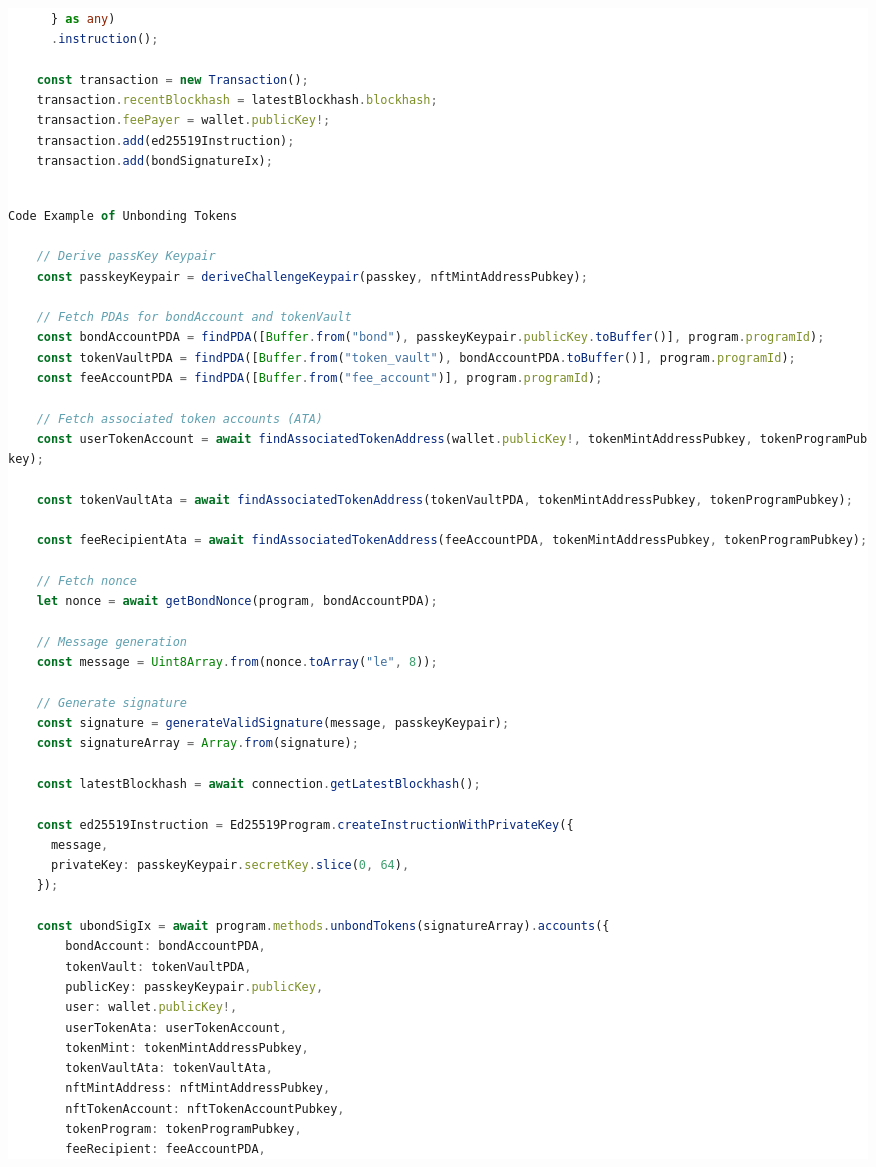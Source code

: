 ```typescript
      } as any)
      .instruction();
  
    const transaction = new Transaction();
    transaction.recentBlockhash = latestBlockhash.blockhash;
    transaction.feePayer = wallet.publicKey!;
    transaction.add(ed25519Instruction);
    transaction.add(bondSignatureIx);

```

```typescript

Code Example of Unbonding Tokens

    // Derive passKey Keypair
    const passkeyKeypair = deriveChallengeKeypair(passkey, nftMintAddressPubkey);
  
    // Fetch PDAs for bondAccount and tokenVault
    const bondAccountPDA = findPDA([Buffer.from("bond"), passkeyKeypair.publicKey.toBuffer()], program.programId);
    const tokenVaultPDA = findPDA([Buffer.from("token_vault"), bondAccountPDA.toBuffer()], program.programId);
    const feeAccountPDA = findPDA([Buffer.from("fee_account")], program.programId);
    
    // Fetch associated token accounts (ATA)
    const userTokenAccount = await findAssociatedTokenAddress(wallet.publicKey!, tokenMintAddressPubkey, tokenProgramPubkey);
    
    const tokenVaultAta = await findAssociatedTokenAddress(tokenVaultPDA, tokenMintAddressPubkey, tokenProgramPubkey);

    const feeRecipientAta = await findAssociatedTokenAddress(feeAccountPDA, tokenMintAddressPubkey, tokenProgramPubkey);

    // Fetch nonce
    let nonce = await getBondNonce(program, bondAccountPDA);
  
    // Message generation
    const message = Uint8Array.from(nonce.toArray("le", 8));
  
    // Generate signature
    const signature = generateValidSignature(message, passkeyKeypair);
    const signatureArray = Array.from(signature);
  
    const latestBlockhash = await connection.getLatestBlockhash();
   
    const ed25519Instruction = Ed25519Program.createInstructionWithPrivateKey({
      message,
      privateKey: passkeyKeypair.secretKey.slice(0, 64),
    });

    const ubondSigIx = await program.methods.unbondTokens(signatureArray).accounts({
        bondAccount: bondAccountPDA,
        tokenVault: tokenVaultPDA,
        publicKey: passkeyKeypair.publicKey,
        user: wallet.publicKey!,
        userTokenAta: userTokenAccount,
        tokenMint: tokenMintAddressPubkey,
        tokenVaultAta: tokenVaultAta,
        nftMintAddress: nftMintAddressPubkey,
        nftTokenAccount: nftTokenAccountPubkey,
        tokenProgram: tokenProgramPubkey,
        feeRecipient: feeAccountPDA,
```